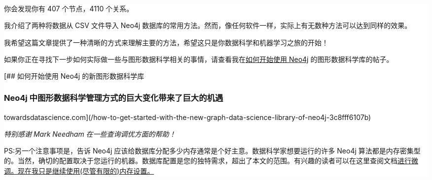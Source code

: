 你会发现你有 407 个节点，4110 个关系。

我介绍了两种将数据从 CSV 文件导入 Neo4j 数据库的常用方法。然而，像任何软件一样，实际上有无数种方法可以达到同样的效果。

我希望这篇文章提供了一种清晰的方式来理解主要的方法，希望这只是你数据科学和机器学习之旅的开始！

如果你正在寻找下一步如何实际做一些与图形数据科学相关的事情，请查看我在[如何开始使用 Neo4j](/how-to-get-started-with-the-new-graph-data-science-library-of-neo4j-3c8fff6107b) 的图形数据科学库的帖子。

[](/how-to-get-started-with-the-new-graph-data-science-library-of-neo4j-3c8fff6107b) [## 如何开始使用 Neo4j 的新图形数据科学库

### Neo4j 中图形数据科学管理方式的巨大变化带来了巨大的机遇

towardsdatascience.com](/how-to-get-started-with-the-new-graph-data-science-library-of-neo4j-3c8fff6107b) 

*特别感谢 Mark Needham 在一些查询调优方面的帮助！*

PS:另一个注意事项是，告诉 Neo4j 应该给数据库分配多少内存通常是个好主意。数据科学家想要运行的许多 Neo4j 算法都是内存密集型的。当然，确切的配置取决于您运行的机器。数据库配置是您的独特需求，超出了本文的范围。有兴趣的读者可以在这里查阅文档[进行微调。现在我只是继续使用(尽管有限的)内存设置。](https://neo4j.com/docs/operations-manual/current/docker/configuration/)
